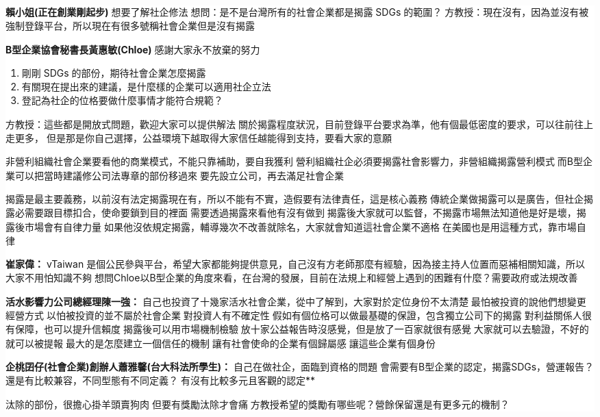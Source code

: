 
**賴小姐(正在創業剛起步)**
想要了解社企修法
想問：是不是台灣所有的社會企業都是揭露 SDGs 的範圍？
方教授：現在沒有，因為並沒有被強制登錄平台，所以現在有很多號稱社會企業但是沒有揭露

**B型企業協會秘書長黃惠敏(Chloe)**
感謝大家永不放棄的努力
1. 剛剛 SDGs 的部份，期待社會企業怎麼揭露
2. 有關現在提出來的建議，是什麼樣的企業可以適用社企立法
3. 登記為社企的位格要做什麼事情才能符合規範？

方教授：這些都是開放式問題，歡迎大家可以提供解法
關於揭露程度狀況，目前登錄平台要求為準，他有個最低密度的要求，可以往前往上走更多，
但是那是你自己選擇，公益環境下越取得大家信任越能得到支持，要看大家的意願

非營利組織社會企業要看他的商業模式，不能只靠補助，要自我獲利
營利組織社企必須要揭露社會影響力，非營組織揭露營利模式
而B型企業可以把當時建議修公司法專章的部份移過來
要先設立公司，再去滿足社會企業

揭露是最主要義務，以前沒有法定揭露現在有，所以不能有不實，造假要有法律責任，這是核心義務
傳統企業做揭露可以是廣告，但社企揭露必需要跟目標扣合，使命要鎖到目的裡面
需要透過揭露來看他有沒有做到
揭露後大家就可以監督，不揭露市場無法知道他是好是壞，揭露後市場會有自律力量
如果他沒依規定揭露，輔導幾次不改善就除名，大家就會知道這社會企業不適格
在美國也是用這種方式，靠市場自律

**崔家偉：**
vTaiwan 是個公民參與平台，希望大家都能夠提供意見，自己沒有方老師那麼有經驗，因為接主持人位置而惡補相關知識，所以大家不用怕知識不夠
想問Chloe以B型企業的角度來看，在台灣的發展，目前在法規上和經營上遇到的困難有什麼？需要政府或法規改善

**活水影響力公司總經理陳一強：**
自己也投資了十幾家活水社會企業，從中了解到，大家對於定位身份不太清楚
最怕被投資的說他們想變更經營方式
以怕被投資的並不屬於社會企業
對投資人有不確定性
假如有個位格可以做最基礎的保證，包含獨立公司下的揭露
對利益關係人很有保障，也可以提升信賴度
揭露後可以用市場機制檢驗
放十家公益報告時沒感覺，但是放了一百家就很有感覺
大家就可以去驗證，不好的就可以被提報
最大的是怎麼建立一個信任的機制
讓有社會使命的企業有個歸屬感
讓這些企業有個身份


**企桃囝仔(社會企業)創辦人蕭雅馨(台大科法所學生)：**
自己在做社企，面臨到資格的問題
會需要有B型企業的認定，揭露SDGs，營運報告？
還是有比較兼容，不同型態有不同定義？
有沒有比較多元且客觀的認定**

汰除的部份，很擔心掛羊頭賣狗肉
但要有獎勵汰除才會痛
方教授希望的獎勵有哪些呢？營餘保留還是有更多元的機制？
